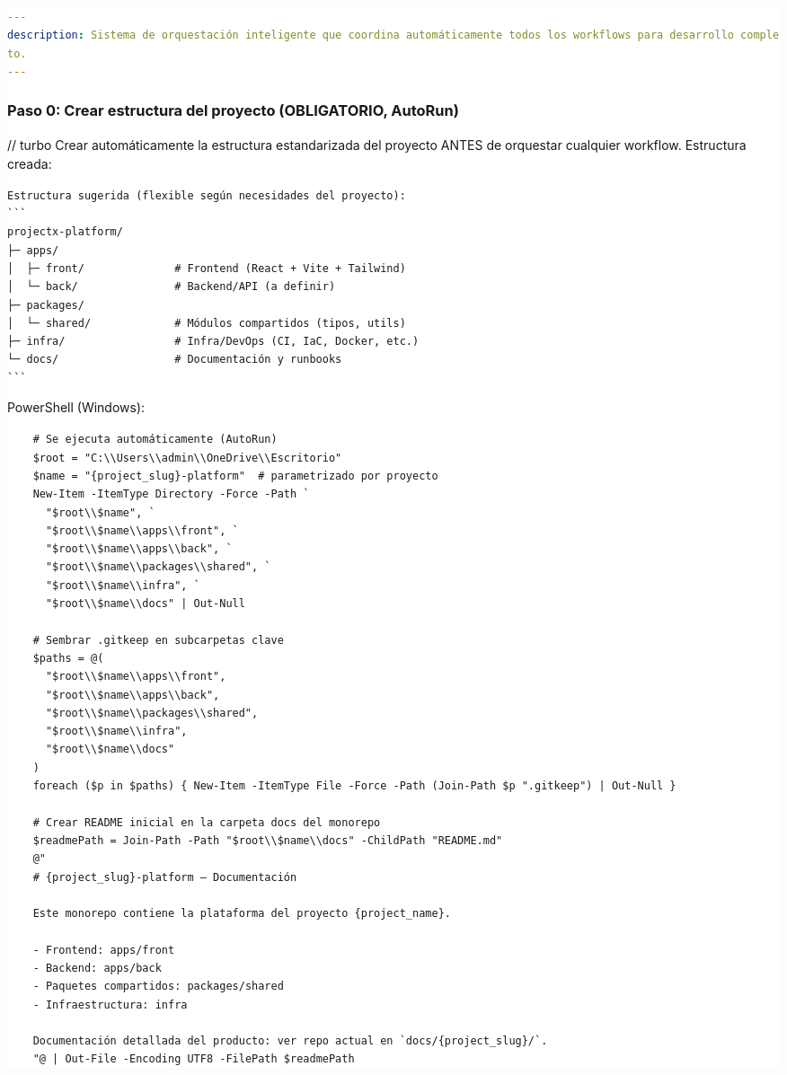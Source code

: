 ```yaml
---
description: Sistema de orquestación inteligente que coordina automáticamente todos los workflows para desarrollo completo.
---
```


### Paso 0: Crear estructura del proyecto (OBLIGATORIO, AutoRun)
// turbo
Crear automáticamente la estructura estandarizada del proyecto ANTES de orquestar cualquier workflow.
Estructura creada:

    Estructura sugerida (flexible según necesidades del proyecto):
    ```
    projectx-platform/
    ├─ apps/
    │  ├─ front/              # Frontend (React + Vite + Tailwind)
    │  └─ back/               # Backend/API (a definir)
    ├─ packages/
    │  └─ shared/             # Módulos compartidos (tipos, utils)
    ├─ infra/                 # Infra/DevOps (CI, IaC, Docker, etc.)
    └─ docs/                  # Documentación y runbooks
    ```

PowerShell (Windows):
```
    # Se ejecuta automáticamente (AutoRun)
    $root = "C:\\Users\\admin\\OneDrive\\Escritorio"
    $name = "{project_slug}-platform"  # parametrizado por proyecto
    New-Item -ItemType Directory -Force -Path `
      "$root\\$name", `
      "$root\\$name\\apps\\front", `
      "$root\\$name\\apps\\back", `
      "$root\\$name\\packages\\shared", `
      "$root\\$name\\infra", `
      "$root\\$name\\docs" | Out-Null

    # Sembrar .gitkeep en subcarpetas clave
    $paths = @(
      "$root\\$name\\apps\\front",
      "$root\\$name\\apps\\back",
      "$root\\$name\\packages\\shared",
      "$root\\$name\\infra",
      "$root\\$name\\docs"
    )
    foreach ($p in $paths) { New-Item -ItemType File -Force -Path (Join-Path $p ".gitkeep") | Out-Null }

    # Crear README inicial en la carpeta docs del monorepo
    $readmePath = Join-Path -Path "$root\\$name\\docs" -ChildPath "README.md"
    @"
    # {project_slug}-platform — Documentación

    Este monorepo contiene la plataforma del proyecto {project_name}.

    - Frontend: apps/front
    - Backend: apps/back
    - Paquetes compartidos: packages/shared
    - Infraestructura: infra

    Documentación detallada del producto: ver repo actual en `docs/{project_slug}/`.
    "@ | Out-File -Encoding UTF8 -FilePath $readmePath
```